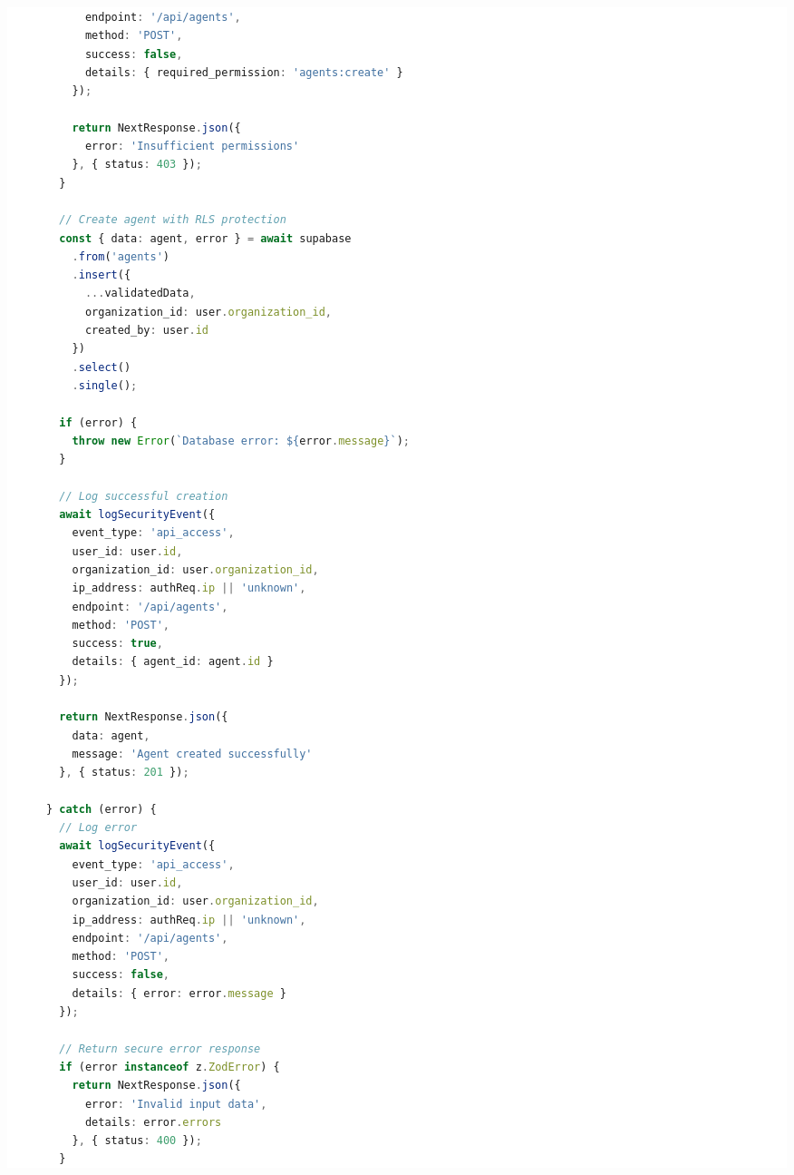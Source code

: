 ```typescript
            endpoint: '/api/agents',
            method: 'POST',
            success: false,
            details: { required_permission: 'agents:create' }
          });
          
          return NextResponse.json({ 
            error: 'Insufficient permissions' 
          }, { status: 403 });
        }
        
        // Create agent with RLS protection
        const { data: agent, error } = await supabase
          .from('agents')
          .insert({
            ...validatedData,
            organization_id: user.organization_id,
            created_by: user.id
          })
          .select()
          .single();
        
        if (error) {
          throw new Error(`Database error: ${error.message}`);
        }
        
        // Log successful creation
        await logSecurityEvent({
          event_type: 'api_access',
          user_id: user.id,
          organization_id: user.organization_id,
          ip_address: authReq.ip || 'unknown',
          endpoint: '/api/agents',
          method: 'POST',
          success: true,
          details: { agent_id: agent.id }
        });
        
        return NextResponse.json({ 
          data: agent,
          message: 'Agent created successfully' 
        }, { status: 201 });
        
      } catch (error) {
        // Log error
        await logSecurityEvent({
          event_type: 'api_access',
          user_id: user.id,
          organization_id: user.organization_id,
          ip_address: authReq.ip || 'unknown',
          endpoint: '/api/agents',
          method: 'POST',
          success: false,
          details: { error: error.message }
        });
        
        // Return secure error response
        if (error instanceof z.ZodError) {
          return NextResponse.json({ 
            error: 'Invalid input data',
            details: error.errors 
          }, { status: 400 });
        }
```